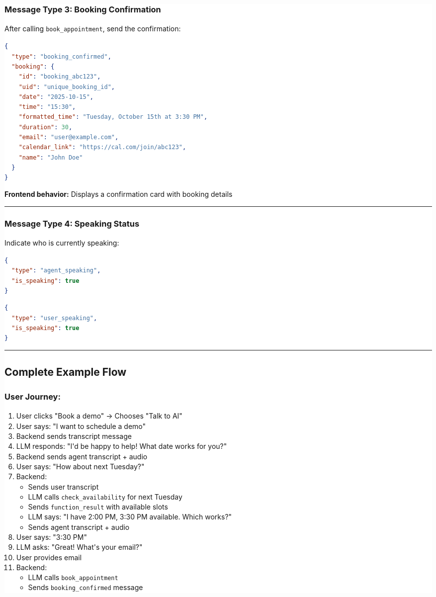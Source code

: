 ### Message Type 3: Booking Confirmation

After calling `book_appointment`, send the confirmation:

```json
{
  "type": "booking_confirmed",
  "booking": {
    "id": "booking_abc123",
    "uid": "unique_booking_id",
    "date": "2025-10-15",
    "time": "15:30",
    "formatted_time": "Tuesday, October 15th at 3:30 PM",
    "duration": 30,
    "email": "user@example.com",
    "calendar_link": "https://cal.com/join/abc123",
    "name": "John Doe"
  }
}
```

**Frontend behavior:** Displays a confirmation card with booking details

---

### Message Type 4: Speaking Status

Indicate who is currently speaking:

```json
{
  "type": "agent_speaking",
  "is_speaking": true
}
```

```json
{
  "type": "user_speaking",
  "is_speaking": true
}
```

---

## Complete Example Flow

### User Journey:

1. User clicks "Book a demo" → Chooses "Talk to AI"
2. User says: "I want to schedule a demo"
3. Backend sends transcript message
4. LLM responds: "I'd be happy to help! What date works for you?"
5. Backend sends agent transcript + audio
6. User says: "How about next Tuesday?"
7. Backend:
   - Sends user transcript
   - LLM calls `check_availability` for next Tuesday
   - Sends `function_result` with available slots
   - LLM says: "I have 2:00 PM, 3:30 PM available. Which works?"
   - Sends agent transcript + audio
8. User says: "3:30 PM"
9. LLM asks: "Great! What's your email?"
10. User provides email
11. Backend:
    - LLM calls `book_appointment`
    - Sends `booking_confirmed` message